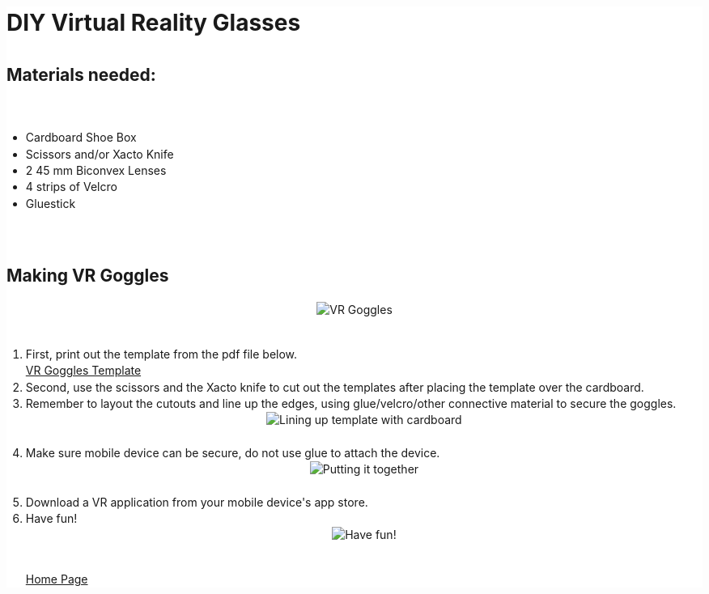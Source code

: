 <html>
<body>
<head>
<h1> DIY Virtual Reality Glasses </h1>
</head>
<body bgcolor= "LightCyan">

<h2> Materials needed:</h2><br>
<ul>
  <li> Cardboard Shoe Box </li>
  <li> Scissors and/or Xacto Knife </li>
  <li> 2 45 mm Biconvex Lenses </li>
  <li> 4 strips of Velcro </li>
  <li> Gluestick </li>
</ul> <br>

<h2> Making VR Goggles </h2>
<center><img src = "images/vrgoggles.jpg" alt ="VR Goggles"></center> <br>
<ol>
  <li> First, print out the template from the pdf file below. </li>
  <a href="https://content.instructables.com/ORIG/FLH/52OT/I4SCNTHI/FLH52OTI4SCNTHI.zip">VR Goggles Template</a>
  <li> Second, use the scissors and the Xacto knife to cut out the templates after placing the template over the cardboard.</li>
  <li> Remember to layout the cutouts and line up the edges, using glue/velcro/other connective material to secure the goggles. </li>
<center><img src = "images/lineup_vrgoggles.jpg" alt ="Lining up template with cardboard"></center> <br>
  <li> Make sure mobile device can be secure, do not use glue to attach the device.</li>
  <center><img src = "images/vr_parttwo.jpg" alt ="Putting it together"></center> <br>
  <li> Download a VR application from your mobile device's app store.</li>
  <li>Have fun!</li>
  <center><img src = "images/vr_partthree.jpg" alt ="Have fun!"></center> <br>

<p><a href="index.md"> Home Page </a></p>

</body>

</html>
